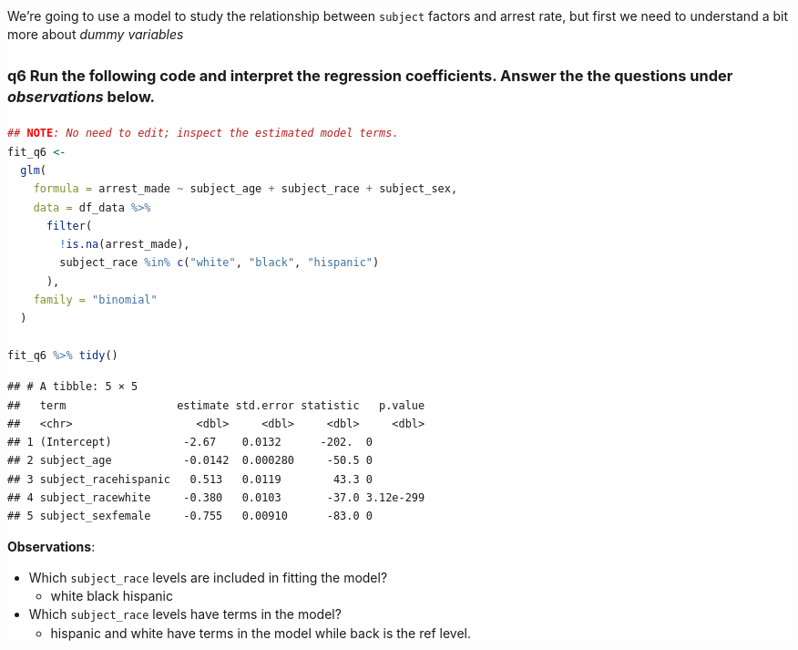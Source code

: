 

We’re going to use a model to study the relationship between `subject`
factors and arrest rate, but first we need to understand a bit more
about *dummy variables*

### **q6** Run the following code and interpret the regression coefficients. Answer the the questions under *observations* below.

``` r
## NOTE: No need to edit; inspect the estimated model terms.
fit_q6 <-
  glm(
    formula = arrest_made ~ subject_age + subject_race + subject_sex,
    data = df_data %>%
      filter(
        !is.na(arrest_made),
        subject_race %in% c("white", "black", "hispanic")
      ),
    family = "binomial"
  )

fit_q6 %>% tidy()
```

    ## # A tibble: 5 × 5
    ##   term                 estimate std.error statistic   p.value
    ##   <chr>                   <dbl>     <dbl>     <dbl>     <dbl>
    ## 1 (Intercept)           -2.67    0.0132      -202.  0        
    ## 2 subject_age           -0.0142  0.000280     -50.5 0        
    ## 3 subject_racehispanic   0.513   0.0119        43.3 0        
    ## 4 subject_racewhite     -0.380   0.0103       -37.0 3.12e-299
    ## 5 subject_sexfemale     -0.755   0.00910      -83.0 0

**Observations**:

- Which `subject_race` levels are included in fitting the model?
  - white black hispanic
- Which `subject_race` levels have terms in the model?
  - hispanic and white have terms in the model while back is the ref
    level.
